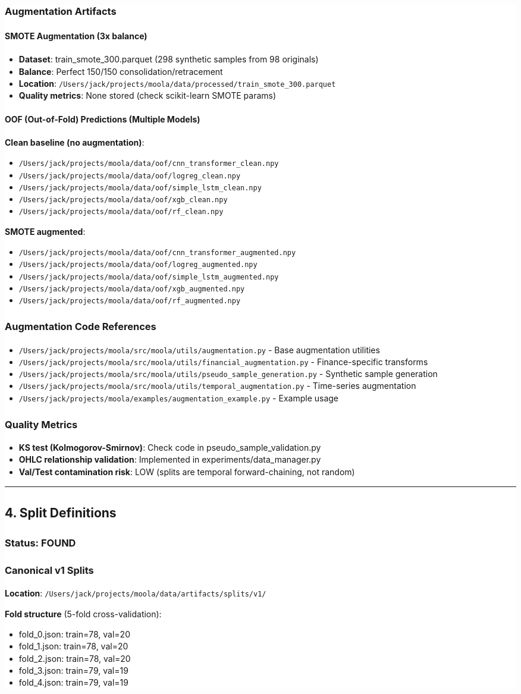 ### Augmentation Artifacts

#### SMOTE Augmentation (3x balance)
- **Dataset**: train_smote_300.parquet (298 synthetic samples from 98 originals)
- **Balance**: Perfect 150/150 consolidation/retracement
- **Location**: `/Users/jack/projects/moola/data/processed/train_smote_300.parquet`
- **Quality metrics**: None stored (check scikit-learn SMOTE params)

#### OOF (Out-of-Fold) Predictions (Multiple Models)

**Clean baseline (no augmentation)**:
- `/Users/jack/projects/moola/data/oof/cnn_transformer_clean.npy`
- `/Users/jack/projects/moola/data/oof/logreg_clean.npy`
- `/Users/jack/projects/moola/data/oof/simple_lstm_clean.npy`
- `/Users/jack/projects/moola/data/oof/xgb_clean.npy`
- `/Users/jack/projects/moola/data/oof/rf_clean.npy`

**SMOTE augmented**:
- `/Users/jack/projects/moola/data/oof/cnn_transformer_augmented.npy`
- `/Users/jack/projects/moola/data/oof/logreg_augmented.npy`
- `/Users/jack/projects/moola/data/oof/simple_lstm_augmented.npy`
- `/Users/jack/projects/moola/data/oof/xgb_augmented.npy`
- `/Users/jack/projects/moola/data/oof/rf_augmented.npy`

### Augmentation Code References
- `/Users/jack/projects/moola/src/moola/utils/augmentation.py` - Base augmentation utilities
- `/Users/jack/projects/moola/src/moola/utils/financial_augmentation.py` - Finance-specific transforms
- `/Users/jack/projects/moola/src/moola/utils/pseudo_sample_generation.py` - Synthetic sample generation
- `/Users/jack/projects/moola/src/moola/utils/temporal_augmentation.py` - Time-series augmentation
- `/Users/jack/projects/moola/examples/augmentation_example.py` - Example usage

### Quality Metrics
- **KS test (Kolmogorov-Smirnov)**: Check code in pseudo_sample_validation.py
- **OHLC relationship validation**: Implemented in experiments/data_manager.py
- **Val/Test contamination risk**: LOW (splits are temporal forward-chaining, not random)

---

## 4. Split Definitions

### Status: FOUND

### Canonical v1 Splits
**Location**: `/Users/jack/projects/moola/data/artifacts/splits/v1/`

**Fold structure** (5-fold cross-validation):
- fold_0.json: train=78, val=20
- fold_1.json: train=78, val=20
- fold_2.json: train=78, val=20
- fold_3.json: train=79, val=19
- fold_4.json: train=79, val=19
